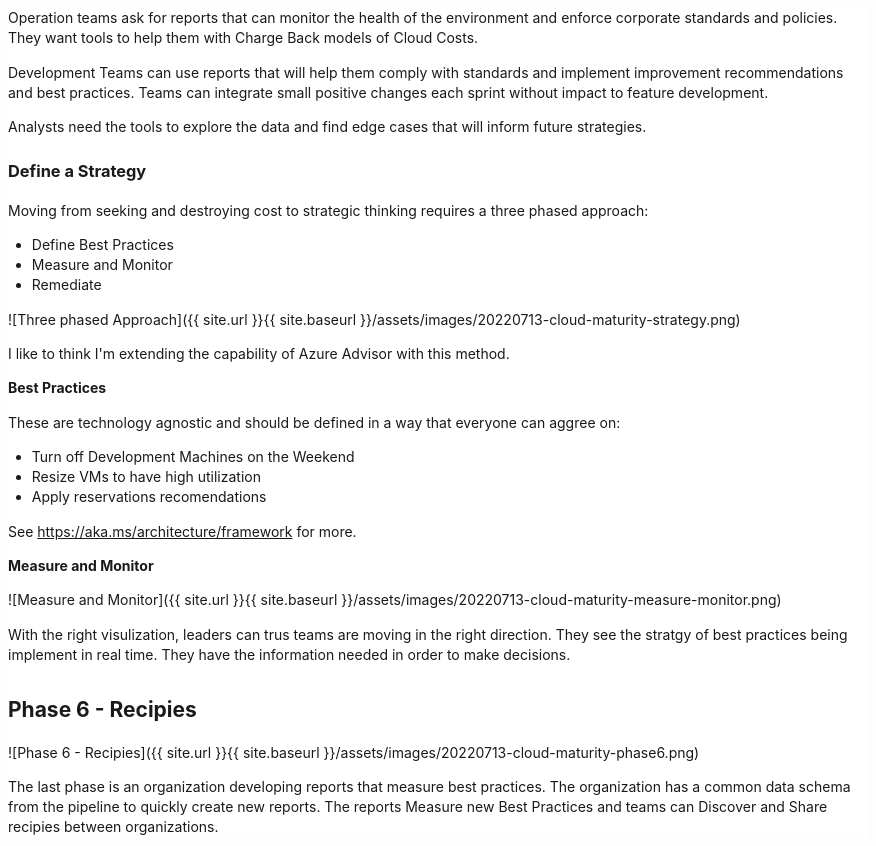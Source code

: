 Operation teams ask for reports that can monitor the health of the environment and enforce corporate standards and policies. They want tools to help them with Charge Back models of Cloud Costs.

Development Teams can use reports that will help them comply with standards and implement improvement recommendations and best practices. Teams can integrate small positive changes each sprint without impact to feature development.

Analysts need the tools to explore the data and find edge cases that will inform future strategies.

### Define a Strategy

Moving from seeking and destroying cost to strategic thinking requires a three phased approach:

- Define Best Practices
- Measure and Monitor
- Remediate

![Three phased Approach]({{ site.url }}{{ site.baseurl }}/assets/images/20220713-cloud-maturity-strategy.png)

I like to think I'm extending the capability of Azure Advisor with this method. 

**Best Practices**

These are technology agnostic and should be defined in a way that everyone can aggree on:

- Turn off Development Machines on the Weekend
- Resize VMs to have high utilization
- Apply reservations recomendations

See https://aka.ms/architecture/framework for more.

**Measure and Monitor**

![Measure and Monitor]({{ site.url }}{{ site.baseurl }}/assets/images/20220713-cloud-maturity-measure-monitor.png)

With the right visulization, leaders can trus teams are moving in the right direction. They see the stratgy of best practices being implement in real time. They have the information needed in order to make decisions.

## Phase 6 - Recipies

![Phase 6 - Recipies]({{ site.url }}{{ site.baseurl }}/assets/images/20220713-cloud-maturity-phase6.png)

The last phase is an organization developing reports that measure best practices. The organization has a common data schema from the pipeline to quickly create new reports. The reports Measure new Best Practices and teams can Discover and Share recipies between organizations.
